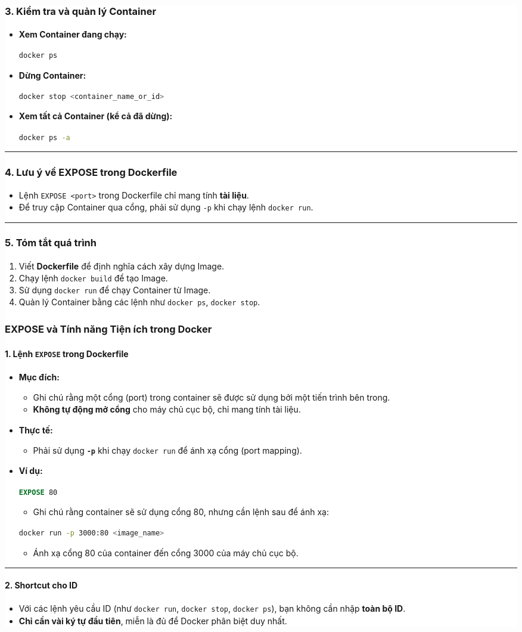 
### 3. **Kiểm tra và quản lý Container**
- **Xem Container đang chạy:**
  ```bash
  docker ps
  ```
- **Dừng Container:**
  ```bash
  docker stop <container_name_or_id>
  ```
- **Xem tất cả Container (kể cả đã dừng):**
  ```bash
  docker ps -a
  ```

---

### 4. **Lưu ý về EXPOSE trong Dockerfile**
- Lệnh `EXPOSE <port>` trong Dockerfile chỉ mang tính **tài liệu**.
- Để truy cập Container qua cổng, phải sử dụng `-p` khi chạy lệnh `docker run`.

---

### 5. **Tóm tắt quá trình**
1. Viết **Dockerfile** để định nghĩa cách xây dựng Image.
2. Chạy lệnh `docker build` để tạo Image.
3. Sử dụng `docker run` để chạy Container từ Image.
4. Quản lý Container bằng các lệnh như `docker ps`, `docker stop`.
### **EXPOSE và Tính năng Tiện ích trong Docker**

#### 1. **Lệnh `EXPOSE` trong Dockerfile**
- **Mục đích:**
  - Ghi chú rằng một cổng (port) trong container sẽ được sử dụng bởi một tiến trình bên trong.
  - **Không tự động mở cổng** cho máy chủ cục bộ, chỉ mang tính tài liệu.

- **Thực tế:**
  - Phải sử dụng **`-p`** khi chạy `docker run` để ánh xạ cổng (port mapping).

- **Ví dụ:**
  ```dockerfile
  EXPOSE 80
  ```
  - Ghi chú rằng container sẽ sử dụng cổng 80, nhưng cần lệnh sau để ánh xạ:
  ```bash
  docker run -p 3000:80 <image_name>
  ```
  - Ánh xạ cổng 80 của container đến cổng 3000 của máy chủ cục bộ.

---

#### 2. **Shortcut cho ID**
- Với các lệnh yêu cầu ID (như `docker run`, `docker stop`, `docker ps`), bạn không cần nhập **toàn bộ ID**.
- **Chỉ cần vài ký tự đầu tiên**, miễn là đủ để Docker phân biệt duy nhất.
